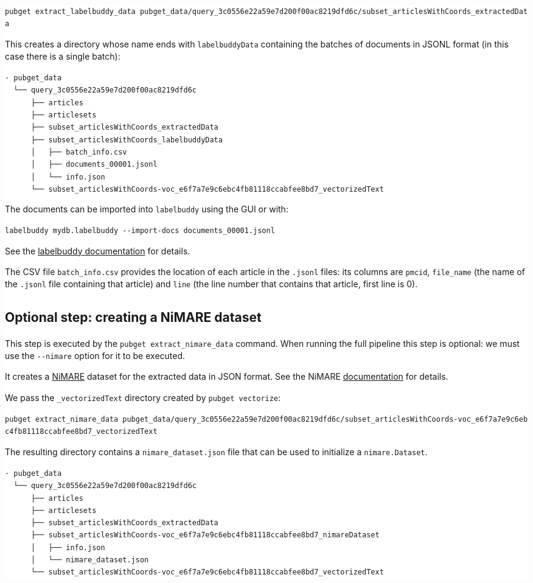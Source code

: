 ```
pubget extract_labelbuddy_data pubget_data/query_3c0556e22a59e7d200f00ac8219dfd6c/subset_articlesWithCoords_extractedData
```

This creates a directory whose name ends with `labelbuddyData` containing the batches of documents in JSONL format (in this case there is a single batch):

```
· pubget_data
  └── query_3c0556e22a59e7d200f00ac8219dfd6c
      ├── articles
      ├── articlesets
      ├── subset_articlesWithCoords_extractedData
      ├── subset_articlesWithCoords_labelbuddyData
      │   ├── batch_info.csv
      │   ├── documents_00001.jsonl
      │   └── info.json
      └── subset_articlesWithCoords-voc_e6f7a7e9c6ebc4fb81118ccabfee8bd7_vectorizedText
```

The documents can be imported into `labelbuddy` using the GUI or with:

```
labelbuddy mydb.labelbuddy --import-docs documents_00001.jsonl
```

See the [labelbuddy documentation](https://jeromedockes.github.io/labelbuddy/labelbuddy/current/documentation/) for details.

The CSV file `batch_info.csv` provides the location of each article in the `.jsonl` files: its columns are `pmcid`, `file_name` (the name of the `.jsonl` file containing that article) and `line` (the line number that contains that article, first line is 0).

## Optional step: creating a NiMARE dataset

This step is executed by the `pubget extract_nimare_data` command. When running the full pipeline this step is optional: we must use the `--nimare` option for it to be executed.

It creates a [NiMARE](https://nimare.readthedocs.io/) dataset for the extracted data in JSON format. See the NiMARE [documentation](https://nimare.readthedocs.io/en/latest/generated/nimare.dataset.Dataset.html#nimare.dataset.Dataset) for details.

We pass the `_vectorizedText` directory created by `pubget vectorize`:

```
pubget extract_nimare_data pubget_data/query_3c0556e22a59e7d200f00ac8219dfd6c/subset_articlesWithCoords-voc_e6f7a7e9c6ebc4fb81118ccabfee8bd7_vectorizedText
```

The resulting directory contains a `nimare_dataset.json` file that can be used to initialize a `nimare.Dataset`.

```
· pubget_data
  └── query_3c0556e22a59e7d200f00ac8219dfd6c
      ├── articles
      ├── articlesets
      ├── subset_articlesWithCoords_extractedData
      ├── subset_articlesWithCoords-voc_e6f7a7e9c6ebc4fb81118ccabfee8bd7_nimareDataset
      │   ├── info.json
      │   └── nimare_dataset.json
      └── subset_articlesWithCoords-voc_e6f7a7e9c6ebc4fb81118ccabfee8bd7_vectorizedText
```
